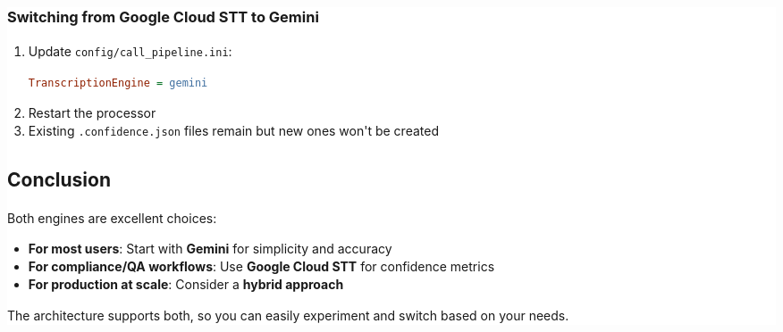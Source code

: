 ### Switching from Google Cloud STT to Gemini

1. Update `config/call_pipeline.ini`:
   ```ini
   TranscriptionEngine = gemini
   ```
2. Restart the processor
3. Existing `.confidence.json` files remain but new ones won't be created

## Conclusion

Both engines are excellent choices:

- **For most users**: Start with **Gemini** for simplicity and accuracy
- **For compliance/QA workflows**: Use **Google Cloud STT** for confidence metrics
- **For production at scale**: Consider a **hybrid approach**

The architecture supports both, so you can easily experiment and switch based on your needs.

